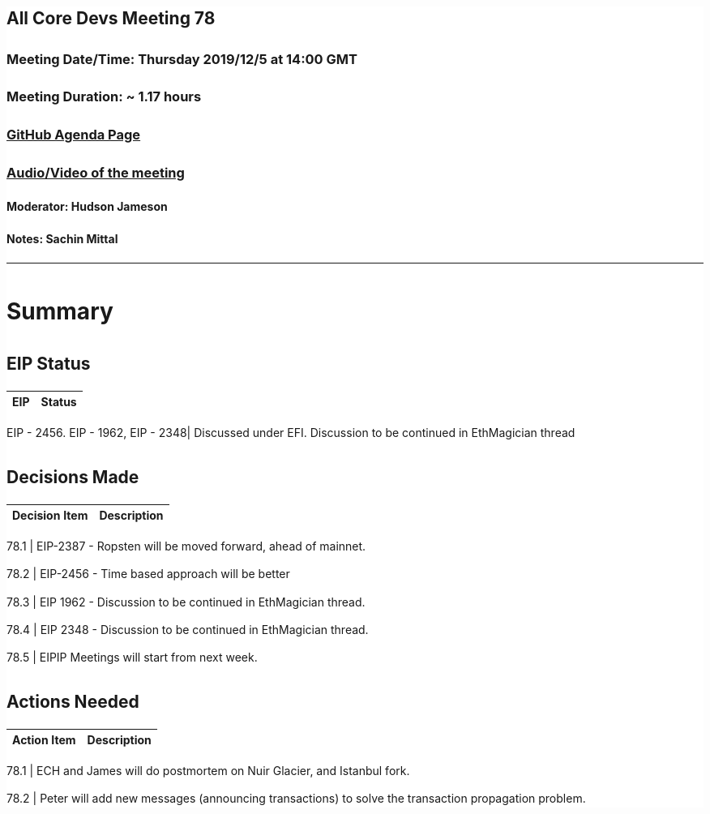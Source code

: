  ## All Core Devs Meeting 78    

 ### Meeting Date/Time: Thursday 2019/12/5 at 14:00 GMT

 ### Meeting Duration: ~ 1.17 hours
 ### [GitHub Agenda Page](https://github.com/ethereum/pm/issues/147)
 ### [Audio/Video of the meeting](https://www.youtube.com/watch?v=snEdgekxJto)

 #### Moderator: Hudson Jameson
 #### Notes: Sachin Mittal
 
 ---

 # Summary

 ## EIP Status

 EIP | Status
 --|--

EIP - 2456. EIP - 1962, EIP - 2348| Discussed under EFI. Discussion to be continued in EthMagician thread 


 ## Decisions Made

 Decision Item | Description
 --|--
 
 78.1 | EIP-2387 - Ropsten will be moved forward, ahead of mainnet. 
 
 78.2 | EIP-2456 - Time based approach will be better 
 
 78.3 | EIP 1962 - Discussion to be continued in EthMagician thread.
 
 78.4 | EIP 2348 - Discussion to be continued in EthMagician thread.
 
 78.5 | EIPIP Meetings will start from next week. 
  



 ## Actions Needed

 Action Item | Description
 --|--

 78.1 | ECH and James will do postmortem on Nuir Glacier, and Istanbul fork. 
 
 78.2 | Peter will add new messages (announcing transactions) to solve the transaction 
 propagation problem.
 
